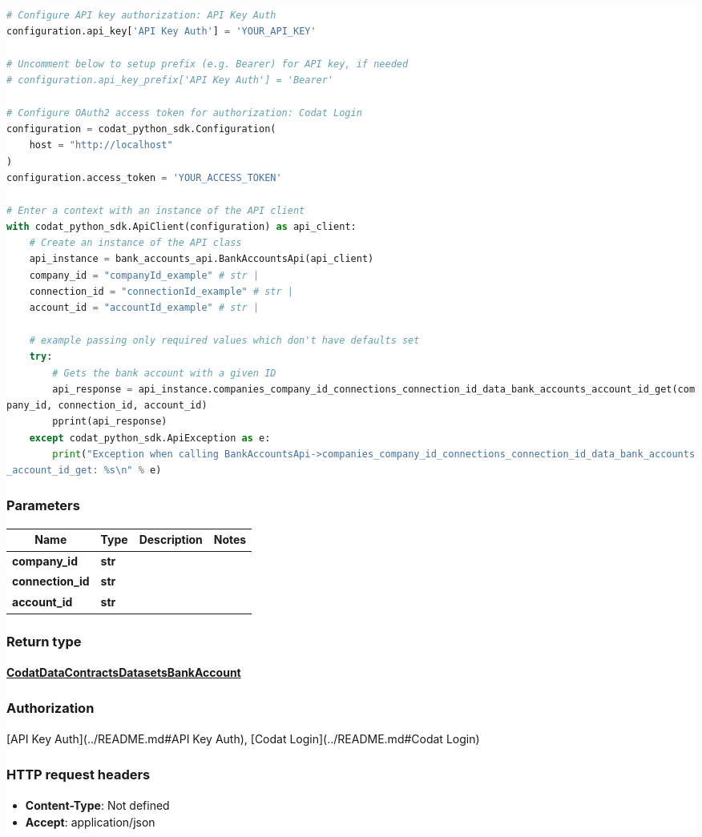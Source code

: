 ```python
# Configure API key authorization: API Key Auth
configuration.api_key['API Key Auth'] = 'YOUR_API_KEY'

# Uncomment below to setup prefix (e.g. Bearer) for API key, if needed
# configuration.api_key_prefix['API Key Auth'] = 'Bearer'

# Configure OAuth2 access token for authorization: Codat Login
configuration = codat_python_sdk.Configuration(
    host = "http://localhost"
)
configuration.access_token = 'YOUR_ACCESS_TOKEN'

# Enter a context with an instance of the API client
with codat_python_sdk.ApiClient(configuration) as api_client:
    # Create an instance of the API class
    api_instance = bank_accounts_api.BankAccountsApi(api_client)
    company_id = "companyId_example" # str | 
    connection_id = "connectionId_example" # str | 
    account_id = "accountId_example" # str | 

    # example passing only required values which don't have defaults set
    try:
        # Gets the bank account with a given ID
        api_response = api_instance.companies_company_id_connections_connection_id_data_bank_accounts_account_id_get(company_id, connection_id, account_id)
        pprint(api_response)
    except codat_python_sdk.ApiException as e:
        print("Exception when calling BankAccountsApi->companies_company_id_connections_connection_id_data_bank_accounts_account_id_get: %s\n" % e)
```


### Parameters

Name | Type | Description  | Notes
------------- | ------------- | ------------- | -------------
 **company_id** | **str**|  |
 **connection_id** | **str**|  |
 **account_id** | **str**|  |

### Return type

[**CodatDataContractsDatasetsBankAccount**](CodatDataContractsDatasetsBankAccount.md)

### Authorization

[API Key Auth](../README.md#API Key Auth), [Codat Login](../README.md#Codat Login)

### HTTP request headers

 - **Content-Type**: Not defined
 - **Accept**: application/json
